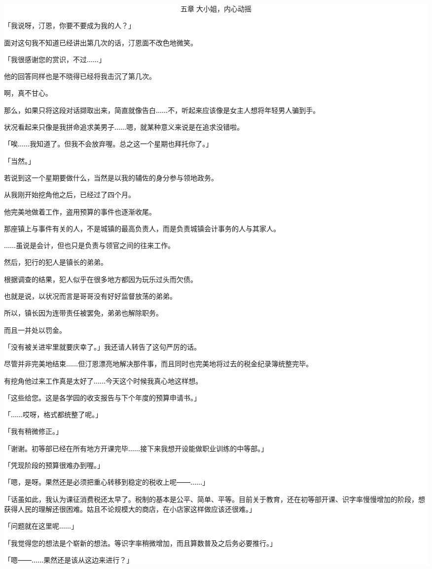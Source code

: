 <p align="center">五章 大小姐，内心动摇</p>

「我说呀，汀恩，你要不要成为我的人？」

面对这句我不知道已经讲出第几次的话，汀恩面不改色地微笑。

「我很感谢您的赏识，不过……」

他的回答同样也是不晓得已经将我击沉了第几次。

啊，真不甘心。

那么，如果只将这段对话撷取出来，简直就像告白……不，听起来应该像是女主人想将年轻男人骗到手。

状况看起来只像是我拼命追求美男子……嗯，就某种意义来说是在追求没错啦。

「唉……我知道了。但我不会放弃喔。总之这一个星期也拜托你了。」

「当然。」

若说到这一个星期要做什么，当然是以我的辅佐的身分参与领地政务。

从我刚开始挖角他之后，已经过了四个月。

他完美地做着工作，盗用预算的事件也逐渐收尾。

那座镇上与事件有关的人，不是城镇的最高负责人，而是负责城镇会计事务的人与其家人。

……虽说是会计，但也只是负责与领官之间的往来工作。

然后，犯行的犯人是镇长的弟弟。

根据调查的结果，犯人似乎在很多地方都因为玩乐过头而欠债。

也就是说，以状况而言是哥哥没有好好监督放荡的弟弟。

所以，镇长因为连带责任被罢免，弟弟也解除职务。

而且一并处以罚金。

「没有被关进牢里就要庆幸了。」我还请人转告了这句严厉的话。

尽管并非完美地结束……但汀恩漂亮地解决那件事，而且同时也完美地将过去的税金纪录簿统整完毕。

有挖角他过来工作真是太好了……今天这个时候我真心地这样想。

「这些给您。这是各学园的收支报告与下个年度的预算申请书。」

「……哎呀，格式都统整了呢。」

「我有稍微修正。」

「谢谢。初等部已经在所有地方开课完毕……接下来我想开设能做职业训练的中等部。」

「凭现阶段的预算很难办到喔。」

「嗯，是呀。果然还是必须把重心转移到稳定的税收上呢——……」

「话虽如此，我认为课征消费税还太早了。税制的基本是公平、简单、平等。目前关于教育，还在初等部开课、识字率慢慢增加的阶段，想获得人民的理解还很困难。姑且不论规模大的商店，在小店家这样做应该还很难。」

「问题就在这里呢……」

「我觉得您的想法是个崭新的想法。等识字率稍微增加，而且算数普及之后务必要推行。」

「嗯——……果然还是该从这边来进行？」
